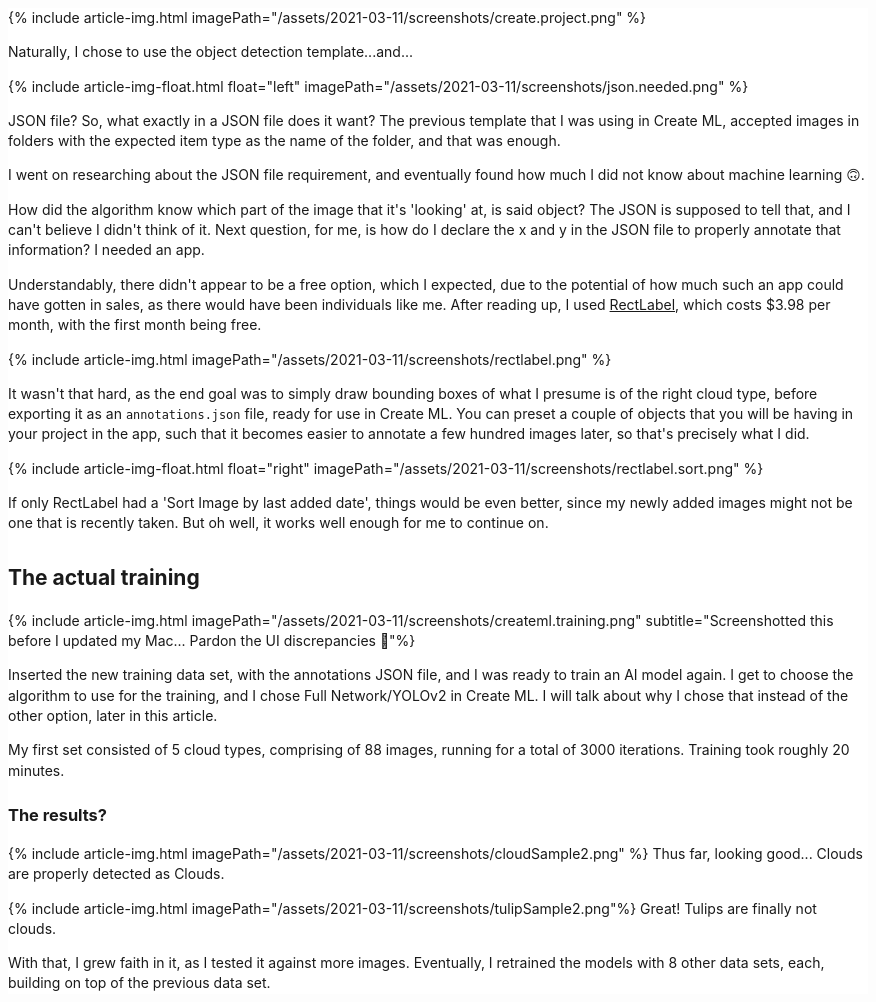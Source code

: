 {% include article-img.html imagePath="/assets/2021-03-11/screenshots/create.project.png" %}

Naturally, I chose to use the object detection template...and...

{% include article-img-float.html float="left" imagePath="/assets/2021-03-11/screenshots/json.needed.png" %}
 
JSON file? So, what exactly in a JSON file does it want? The previous template that I was using in Create ML, accepted images in folders with the expected item type as the name of the folder, and that was enough.

I went on researching about the JSON file requirement, and eventually found how much I did not know about machine learning 🙃. 

How did the algorithm know which part of the image that it's 'looking' at, is said object? The JSON is supposed to tell that, and I can't believe I didn't think of it. Next question, for me, is how do I declare the x and y in the JSON file to properly annotate that information? I needed an app. 

Understandably, there didn't appear to be a free option, which I expected, due to the potential of how much such an app could have gotten in sales, as there would have been individuals like me. After reading up, I used [RectLabel](https://apps.apple.com/sg/app/rectlabel-for-object-detection/id1210181730?mt=12), which costs $3.98 per month, with the first month being free.

{% include article-img.html imagePath="/assets/2021-03-11/screenshots/rectlabel.png" %}

It wasn't that hard, as the end goal was to simply draw bounding boxes of what I presume is of the right cloud type, before exporting it as an `annotations.json` file, ready for use in Create ML. You can preset a couple of objects that you will be having in your project in the app, such that it becomes easier to annotate a few hundred images later, so that's precisely what I did.

{% include article-img-float.html float="right" imagePath="/assets/2021-03-11/screenshots/rectlabel.sort.png" %}

If only RectLabel had a 'Sort Image by last added date', things would be even better, since my newly added images might not be one that is recently taken. But oh well, it works well enough for me to continue on.

## The actual training
{% include article-img.html imagePath="/assets/2021-03-11/screenshots/createml.training.png" subtitle="Screenshotted this before I updated my Mac... Pardon the UI discrepancies 🙂"%}

Inserted the new training data set, with the annotations JSON file, and I was ready to train an AI model again. I get to choose the algorithm to use for the training, and I chose Full Network/YOLOv2 in Create ML. I will talk about why I chose that instead of the other option, later in this article.

My first set consisted of 5 cloud types, comprising of 88 images, running for a total of 3000 iterations. Training took roughly 20 minutes. 

### The results?
{% include article-img.html imagePath="/assets/2021-03-11/screenshots/cloudSample2.png" %}
Thus far, looking good... Clouds are properly detected as Clouds.

{% include article-img.html imagePath="/assets/2021-03-11/screenshots/tulipSample2.png"%}
Great! Tulips are finally not clouds. 

With that, I grew faith in it, as I tested it against more images. Eventually, I retrained the models with 8 other data sets, each, building on top of the previous data set. 
